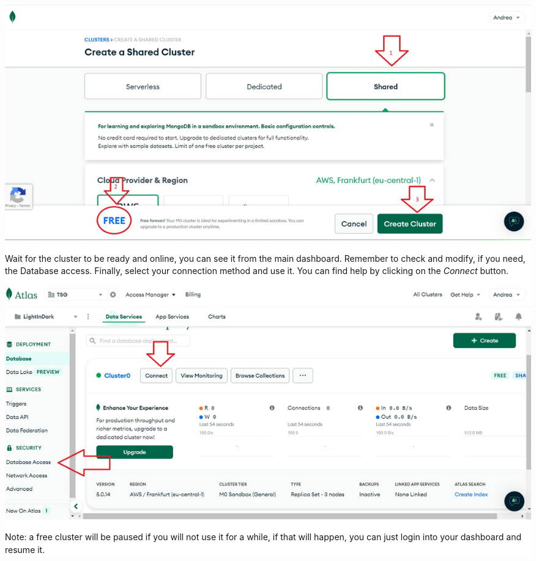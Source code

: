 ![Step2](./img/step2.jpg)

Wait for the cluster to be ready and online, you can see it from the main dashboard.
Remember to check and modify, if you need, the Database access. Finally, select your connection method and use it. You can find help by clicking on the *Connect* button.

![Step3](./img/step3.jpg)

Note: a free cluster will be paused if you will not use it for a while, if that will happen, you can just login into your dashboard and resume it.
